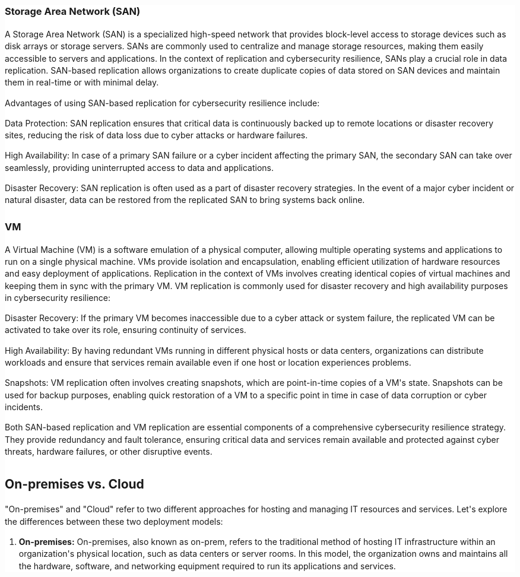 ### Storage Area Network (SAN)
A Storage Area Network (SAN) is a specialized high-speed network that provides block-level access to storage devices such as disk arrays or storage servers. SANs are commonly used to centralize and manage storage resources, making them easily accessible to servers and applications.
In the context of replication and cybersecurity resilience, SANs play a crucial role in data replication. SAN-based replication allows organizations to create duplicate copies of data stored on SAN devices and maintain them in real-time or with minimal delay.

Advantages of using SAN-based replication for cybersecurity resilience include:

Data Protection: SAN replication ensures that critical data is continuously backed up to remote locations or disaster recovery sites, reducing the risk of data loss due to cyber attacks or hardware failures.

High Availability: In case of a primary SAN failure or a cyber incident affecting the primary SAN, the secondary SAN can take over seamlessly, providing uninterrupted access to data and applications.

Disaster Recovery: SAN replication is often used as a part of disaster recovery strategies. In the event of a major cyber incident or natural disaster, data can be restored from the replicated SAN to bring systems back online.

### VM

A Virtual Machine (VM) is a software emulation of a physical computer, allowing multiple operating systems and applications to run on a single physical machine. VMs provide isolation and encapsulation, enabling efficient utilization of hardware resources and easy deployment of applications.
Replication in the context of VMs involves creating identical copies of virtual machines and keeping them in sync with the primary VM. VM replication is commonly used for disaster recovery and high availability purposes in cybersecurity resilience:

Disaster Recovery: If the primary VM becomes inaccessible due to a cyber attack or system failure, the replicated VM can be activated to take over its role, ensuring continuity of services.

High Availability: By having redundant VMs running in different physical hosts or data centers, organizations can distribute workloads and ensure that services remain available even if one host or location experiences problems.

Snapshots: VM replication often involves creating snapshots, which are point-in-time copies of a VM's state. Snapshots can be used for backup purposes, enabling quick restoration of a VM to a specific point in time in case of data corruption or cyber incidents.

Both SAN-based replication and VM replication are essential components of a comprehensive cybersecurity resilience strategy. They provide redundancy and fault tolerance, ensuring critical data and services remain available and protected against cyber threats, hardware failures, or other disruptive events.

## On-premises vs. Cloud

"On-premises" and "Cloud" refer to two different approaches for hosting and managing IT resources and services. Let's explore the differences between these two deployment models:

1. **On-premises:**
On-premises, also known as on-prem, refers to the traditional method of hosting IT infrastructure within an organization's physical location, such as data centers or server rooms. In this model, the organization owns and maintains all the hardware, software, and networking equipment required to run its applications and services.
